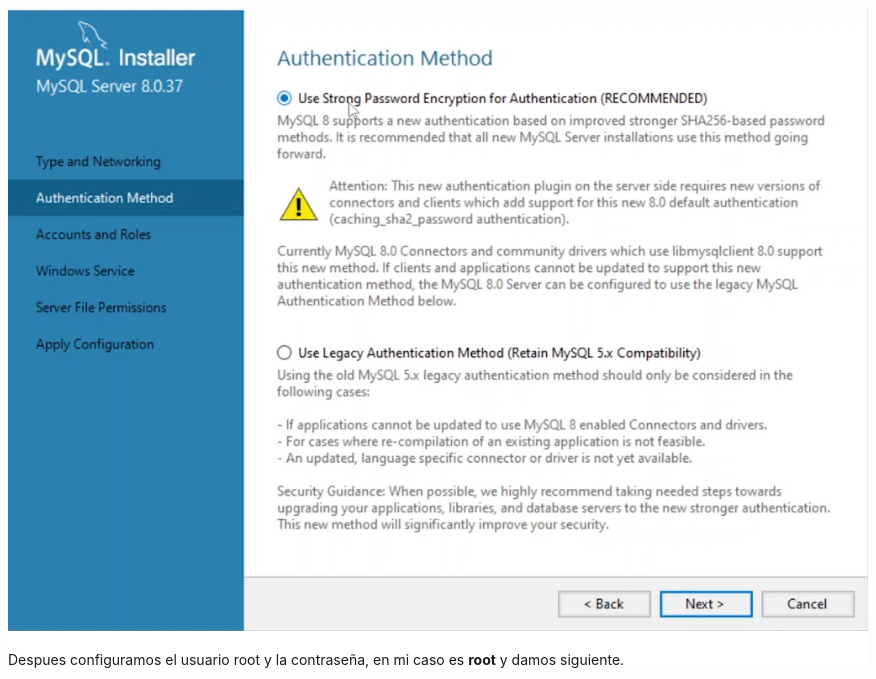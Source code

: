 ![alt text](image-10.png)

Despues configuramos el usuario root y la contraseña, en mi caso es **root** y damos siguiente.